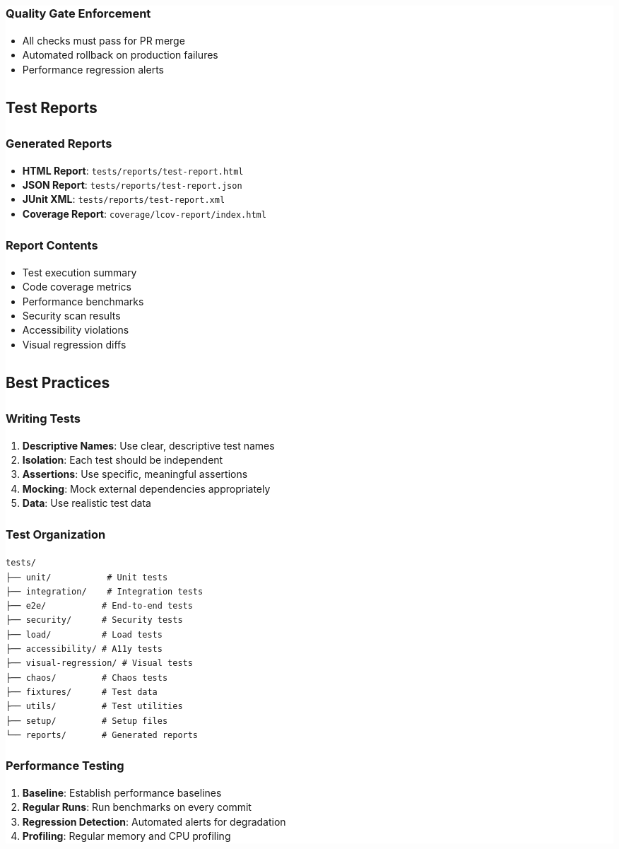### Quality Gate Enforcement
- All checks must pass for PR merge
- Automated rollback on production failures
- Performance regression alerts

## Test Reports

### Generated Reports
- **HTML Report**: `tests/reports/test-report.html`
- **JSON Report**: `tests/reports/test-report.json`
- **JUnit XML**: `tests/reports/test-report.xml`
- **Coverage Report**: `coverage/lcov-report/index.html`

### Report Contents
- Test execution summary
- Code coverage metrics
- Performance benchmarks
- Security scan results
- Accessibility violations
- Visual regression diffs

## Best Practices

### Writing Tests
1. **Descriptive Names**: Use clear, descriptive test names
2. **Isolation**: Each test should be independent
3. **Assertions**: Use specific, meaningful assertions
4. **Mocking**: Mock external dependencies appropriately
5. **Data**: Use realistic test data

### Test Organization
```
tests/
├── unit/           # Unit tests
├── integration/    # Integration tests
├── e2e/           # End-to-end tests
├── security/      # Security tests
├── load/          # Load tests
├── accessibility/ # A11y tests
├── visual-regression/ # Visual tests
├── chaos/         # Chaos tests
├── fixtures/      # Test data
├── utils/         # Test utilities
├── setup/         # Setup files
└── reports/       # Generated reports
```

### Performance Testing
1. **Baseline**: Establish performance baselines
2. **Regular Runs**: Run benchmarks on every commit
3. **Regression Detection**: Automated alerts for degradation
4. **Profiling**: Regular memory and CPU profiling
